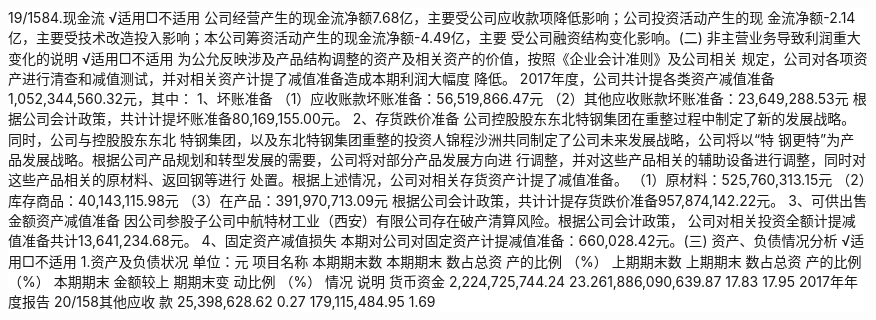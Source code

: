 19/1584.现金流
√适用□不适用
公司经营产生的现金流净额7.68亿，主要受公司应收款项降低影响；公司投资活动产生的现
金流净额-2.14亿，主要受技术改造投入影响；本公司筹资活动产生的现金流净额-4.49亿，主要
受公司融资结构变化影响。(二)
非主营业务导致利润重大变化的说明
√适用□不适用
为公允反映涉及产品结构调整的资产及相关资产的价值，按照《企业会计准则》及公司相关
规定，公司对各项资产进行清查和减值测试，并对相关资产计提了减值准备造成本期利润大幅度
降低。
2017年度，公司共计提各类资产减值准备1,052,344,560.32元，其中：
1、坏账准备
（1）应收账款坏账准备：56,519,866.47元
（2）其他应收账款坏账准备：23,649,288.53元
根据公司会计政策，共计计提坏账准备80,169,155.00元。
2、存货跌价准备
公司控股股东东北特钢集团在重整过程中制定了新的发展战略。同时，公司与控股股东东北
特钢集团，以及东北特钢集团重整的投资人锦程沙洲共同制定了公司未来发展战略，公司将以“特
钢更特”为产品发展战略。根据公司产品规划和转型发展的需要，公司将对部分产品发展方向进
行调整，并对这些产品相关的辅助设备进行调整，同时对这些产品相关的原材料、返回钢等进行
处置。根据上述情况，公司对相关存货资产计提了减值准备。
（1）原材料：525,760,313.15元
（2）库存商品：40,143,115.98元
（3）在产品：391,970,713.09元
根据公司会计政策，共计计提存货跌价准备957,874,142.22元。
3、可供出售金额资产减值准备
因公司参股子公司中航特材工业（西安）有限公司存在破产清算风险。根据公司会计政策，
公司对相关投资全额计提减值准备共计13,641,234.68元。
4、固定资产减值损失
本期对公司对固定资产计提减值准备：660,028.42元。(三)
资产、负债情况分析
√适用□不适用
1.资产及负债状况
单位：元
项目名称
本期期末数
本期期末
数占总资
产的比例
（%）
上期期末数
上期期末
数占总资
产的比例
（%）
本期期末
金额较上
期期末变
动比例
（%）
情况
说明
货币资金
2,224,725,744.24
23.261,886,090,639.87
17.83
17.95
2017年年度报告
20/158其他应收
款
25,398,628.62
0.27
179,115,484.95
1.69